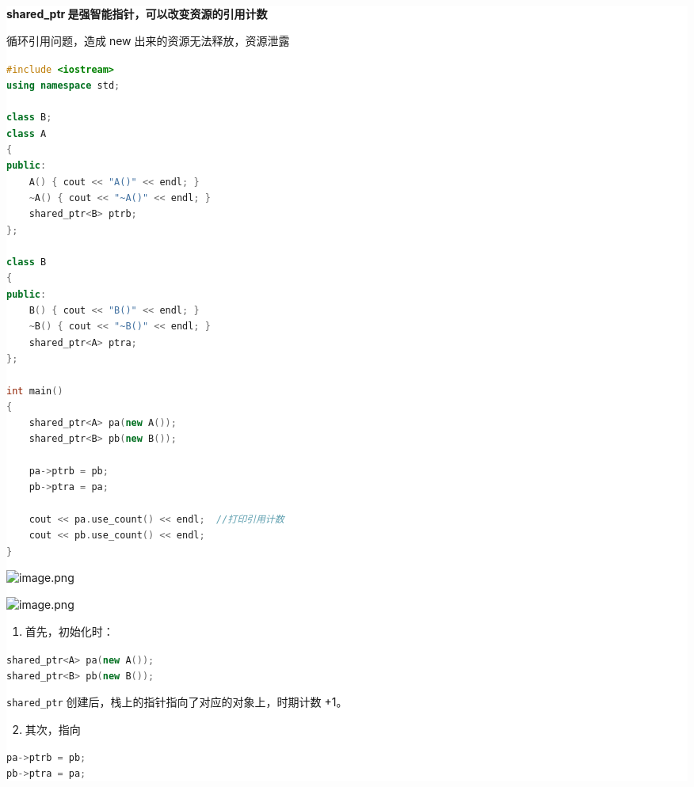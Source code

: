**shared_ptr 是强智能指针，可以改变资源的引用计数**

循环引用问题，造成 new 出来的资源无法释放，资源泄露

~~~c++
#include <iostream>
using namespace std;

class B;
class A
{
public:
	A() { cout << "A()" << endl; }
	~A() { cout << "~A()" << endl; }
	shared_ptr<B> ptrb;
};

class B
{
public:
	B() { cout << "B()" << endl; }
	~B() { cout << "~B()" << endl; }
	shared_ptr<A> ptra;
};

int main()
{
	shared_ptr<A> pa(new A());
	shared_ptr<B> pb(new B());

	pa->ptrb = pb;
	pb->ptra = pa;

	cout << pa.use_count() << endl;  //打印引用计数
	cout << pb.use_count() << endl;
}
~~~

![image.png](https://raw.githubusercontent.com/Yakumo-Sue/PicGo/main/images202308171614731.png)

![image.png](https://raw.githubusercontent.com/Yakumo-Sue/PicGo/main/images202308171614091.png)

1. 首先，初始化时：

~~~c++
shared_ptr<A> pa(new A());
shared_ptr<B> pb(new B());
~~~

`shared_ptr` 创建后，栈上的指针指向了对应的对象上，时期计数 +1。

2. 其次，指向

~~~c++
pa->ptrb = pb;
pb->ptra = pa;
~~~
